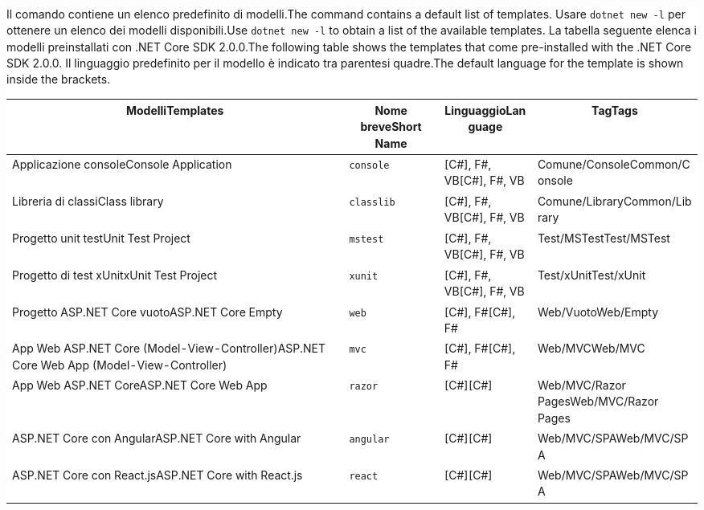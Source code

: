 <span data-ttu-id="b5382-251">Il comando contiene un elenco predefinito di modelli.</span><span class="sxs-lookup"><span data-stu-id="b5382-251">The command contains a default list of templates.</span></span> <span data-ttu-id="b5382-252">Usare `dotnet new -l` per ottenere un elenco dei modelli disponibili.</span><span class="sxs-lookup"><span data-stu-id="b5382-252">Use `dotnet new -l` to obtain a list of the available templates.</span></span> <span data-ttu-id="b5382-253">La tabella seguente elenca i modelli preinstallati con .NET Core SDK 2.0.0.</span><span class="sxs-lookup"><span data-stu-id="b5382-253">The following table shows the templates that come pre-installed with the .NET Core SDK 2.0.0.</span></span> <span data-ttu-id="b5382-254">Il linguaggio predefinito per il modello è indicato tra parentesi quadre.</span><span class="sxs-lookup"><span data-stu-id="b5382-254">The default language for the template is shown inside the brackets.</span></span>

| <span data-ttu-id="b5382-255">Modelli</span><span class="sxs-lookup"><span data-stu-id="b5382-255">Templates</span></span>                                    | <span data-ttu-id="b5382-256">Nome breve</span><span class="sxs-lookup"><span data-stu-id="b5382-256">Short Name</span></span>    | <span data-ttu-id="b5382-257">Linguaggio</span><span class="sxs-lookup"><span data-stu-id="b5382-257">Language</span></span>     | <span data-ttu-id="b5382-258">Tag</span><span class="sxs-lookup"><span data-stu-id="b5382-258">Tags</span></span>                |
|----------------------------------------------|---------------|--------------|---------------------|
| <span data-ttu-id="b5382-259">Applicazione console</span><span class="sxs-lookup"><span data-stu-id="b5382-259">Console Application</span></span>                          | `console`     | <span data-ttu-id="b5382-260">[C#], F#, VB</span><span class="sxs-lookup"><span data-stu-id="b5382-260">[C#], F#, VB</span></span> | <span data-ttu-id="b5382-261">Comune/Console</span><span class="sxs-lookup"><span data-stu-id="b5382-261">Common/Console</span></span>      |
| <span data-ttu-id="b5382-262">Libreria di classi</span><span class="sxs-lookup"><span data-stu-id="b5382-262">Class library</span></span>                                | `classlib`    | <span data-ttu-id="b5382-263">[C#], F#, VB</span><span class="sxs-lookup"><span data-stu-id="b5382-263">[C#], F#, VB</span></span> | <span data-ttu-id="b5382-264">Comune/Library</span><span class="sxs-lookup"><span data-stu-id="b5382-264">Common/Library</span></span>      |
| <span data-ttu-id="b5382-265">Progetto unit test</span><span class="sxs-lookup"><span data-stu-id="b5382-265">Unit Test Project</span></span>                            | `mstest`      | <span data-ttu-id="b5382-266">[C#], F#, VB</span><span class="sxs-lookup"><span data-stu-id="b5382-266">[C#], F#, VB</span></span> | <span data-ttu-id="b5382-267">Test/MSTest</span><span class="sxs-lookup"><span data-stu-id="b5382-267">Test/MSTest</span></span>         |
| <span data-ttu-id="b5382-268">Progetto di test xUnit</span><span class="sxs-lookup"><span data-stu-id="b5382-268">xUnit Test Project</span></span>                           | `xunit`       | <span data-ttu-id="b5382-269">[C#], F#, VB</span><span class="sxs-lookup"><span data-stu-id="b5382-269">[C#], F#, VB</span></span> | <span data-ttu-id="b5382-270">Test/xUnit</span><span class="sxs-lookup"><span data-stu-id="b5382-270">Test/xUnit</span></span>          |
| <span data-ttu-id="b5382-271">Progetto ASP.NET Core vuoto</span><span class="sxs-lookup"><span data-stu-id="b5382-271">ASP.NET Core Empty</span></span>                           | `web`         | <span data-ttu-id="b5382-272">[C#], F#</span><span class="sxs-lookup"><span data-stu-id="b5382-272">[C#], F#</span></span>     | <span data-ttu-id="b5382-273">Web/Vuoto</span><span class="sxs-lookup"><span data-stu-id="b5382-273">Web/Empty</span></span>           |
| <span data-ttu-id="b5382-274">App Web ASP.NET Core (Model-View-Controller)</span><span class="sxs-lookup"><span data-stu-id="b5382-274">ASP.NET Core Web App (Model-View-Controller)</span></span> | `mvc`         | <span data-ttu-id="b5382-275">[C#], F#</span><span class="sxs-lookup"><span data-stu-id="b5382-275">[C#], F#</span></span>     | <span data-ttu-id="b5382-276">Web/MVC</span><span class="sxs-lookup"><span data-stu-id="b5382-276">Web/MVC</span></span>             |
| <span data-ttu-id="b5382-277">App Web ASP.NET Core</span><span class="sxs-lookup"><span data-stu-id="b5382-277">ASP.NET Core Web App</span></span>                         | `razor`       | <span data-ttu-id="b5382-278">[C#]</span><span class="sxs-lookup"><span data-stu-id="b5382-278">[C#]</span></span>         | <span data-ttu-id="b5382-279">Web/MVC/Razor Pages</span><span class="sxs-lookup"><span data-stu-id="b5382-279">Web/MVC/Razor Pages</span></span> |
| <span data-ttu-id="b5382-280">ASP.NET Core con Angular</span><span class="sxs-lookup"><span data-stu-id="b5382-280">ASP.NET Core with Angular</span></span>                    | `angular`     | <span data-ttu-id="b5382-281">[C#]</span><span class="sxs-lookup"><span data-stu-id="b5382-281">[C#]</span></span>         | <span data-ttu-id="b5382-282">Web/MVC/SPA</span><span class="sxs-lookup"><span data-stu-id="b5382-282">Web/MVC/SPA</span></span>         |
| <span data-ttu-id="b5382-283">ASP.NET Core con React.js</span><span class="sxs-lookup"><span data-stu-id="b5382-283">ASP.NET Core with React.js</span></span>                   | `react`       | <span data-ttu-id="b5382-284">[C#]</span><span class="sxs-lookup"><span data-stu-id="b5382-284">[C#]</span></span>         | <span data-ttu-id="b5382-285">Web/MVC/SPA</span><span class="sxs-lookup"><span data-stu-id="b5382-285">Web/MVC/SPA</span></span>         |